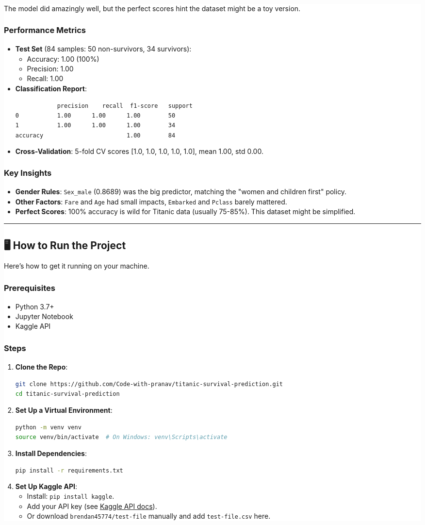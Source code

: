 The model did amazingly well, but the perfect scores hint the dataset might be a toy version.

### Performance Metrics
- **Test Set** (84 samples: 50 non-survivors, 34 survivors):
  - Accuracy: 1.00 (100%)
  - Precision: 1.00
  - Recall: 1.00
- **Classification Report**:
  ```
              precision    recall  f1-score   support
  0           1.00      1.00      1.00        50
  1           1.00      1.00      1.00        34
  accuracy                        1.00        84
  ```
- **Cross-Validation**: 5-fold CV scores [1.0, 1.0, 1.0, 1.0, 1.0], mean 1.00, std 0.00.

### Key Insights
- **Gender Rules**: `Sex_male` (0.8689) was the big predictor, matching the "women and children first" policy.
- **Other Factors**: `Fare` and `Age` had small impacts, `Embarked` and `Pclass` barely mattered.
- **Perfect Scores**: 100% accuracy is wild for Titanic data (usually 75-85%). This dataset might be simplified.

---

## 🖥️ How to Run the Project

Here’s how to get it running on your machine.

### Prerequisites
- Python 3.7+
- Jupyter Notebook
- Kaggle API

### Steps
1. **Clone the Repo**:
   ```bash
   git clone https://github.com/Code-with-pranav/titanic-survival-prediction.git
   cd titanic-survival-prediction
   ```
2. **Set Up a Virtual Environment**:
   ```bash
   python -m venv venv
   source venv/bin/activate  # On Windows: venv\Scripts\activate
   ```
3. **Install Dependencies**:
   ```bash
   pip install -r requirements.txt
   ```
4. **Set Up Kaggle API**:
   - Install: `pip install kaggle`.
   - Add your API key (see [Kaggle API docs](https://www.kaggle.com/docs/api)).
   - Or download `brendan45774/test-file` manually and add `test-file.csv` here.
